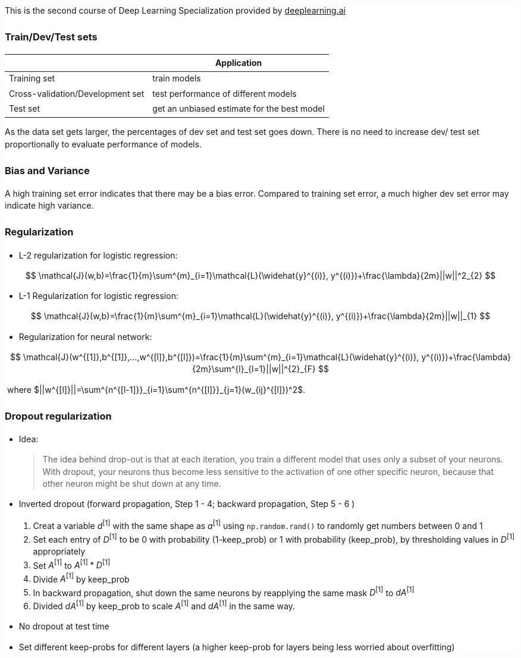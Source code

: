 This is the second course of Deep Learning Specialization provided by [deeplearning.ai](https://www.deeplearning.ai)

### Train/Dev/Test sets

|                                  | Application                              |
| -------------------------------- | ---------------------------------------- |
| Training set                     | train models                             |
| Cross-validation/Development set | test performance of different models     |
| Test set                         | get an unbiased estimate for the best model |

As the data set gets larger, the percentages of dev set and test set goes down. There is no need to increase dev/ test set proportionally to evaluate performance of models.

### Bias and Variance

A high training set error indicates that there may be a bias error. Compared to training set error, a much higher dev set error may indicate high variance.

### Regularization

- L-2 regularization for logistic regression:

$$
\mathcal{J}(w,b)=\frac{1}{m}\sum^{m}_{i=1}\mathcal{L}(\widehat{y}^{(i)}, y^{(i)})+\frac{\lambda}{2m}||w||^2_{2}
$$

- L-1 Regularization for logistic regression:

$$
\mathcal{J}(w,b)=\frac{1}{m}\sum^{m}_{i=1}\mathcal{L}(\widehat{y}^{(i)}, y^{(i)})+\frac{\lambda}{2m}||w||_{1}
$$

- Regularization for neural network:

$$
\mathcal{J}(w^{[1]},b^{[1]},...,w^{[l]},b^{[l]})=\frac{1}{m}\sum^{m}_{i=1}\mathcal{L}(\widehat{y}^{(i)}, y^{(i)})+\frac{\lambda}{2m}\sum^{l}_{l=1}||w||^{2}_{F}
$$

​	where $||w^{[l]}||=\sum^{n^{[l-1]}}_{i=1}\sum^{n^{[l]}}_{j=1}(w_{ij}^{[l]})^2$. 

### Dropout regularization

- Idea:

  > The idea behind drop-out is that at each iteration, you train a different model that uses only a subset of your neurons. With dropout, your neurons thus become less sensitive to the activation of one other specific neuron, because that other neuron might be shut down at any time.


- Inverted dropout (forward propagation, Step 1 - 4; backward propagation, Step 5 - 6 )
  1. Creat a variable $d^{[1]}$ with the same shape as $a^{[1]}$ using `np.random.rand()` to randomly get numbers between 0 and 1
  2. Set each entry of $D^{[1]}$ to be 0 with probability (1-keep_prob) or 1 with probability (keep_prob), by thresholding values in $D^{[1]}$ appropriately
  3. Set $A^{[1]}$ to  $A^{[1]}*D^{[1]}$
  4. Divide $A^{[1]}$ by keep_prob
  5. In backward propagation, shut down the same neurons by reapplying the same mask $D^{[1]}$ to $dA^{[1]}$
  6. Divided $dA^{[1]}$ by keep_prob to scale $A^{[1]}$ and $dA^{[1]}$ in the same way.
- No dropout at test time
- Set different keep-probs  for different layers (a higher keep-prob for layers being less worried about overfitting)